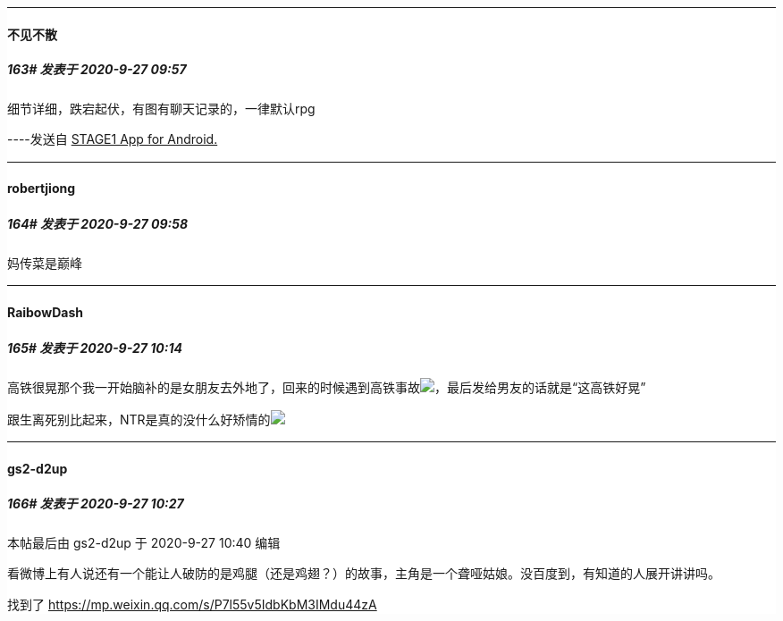 *****

####  不见不散  
##### 163#       发表于 2020-9-27 09:57




细节详细，跌宕起伏，有图有聊天记录的，一律默认rpg


----发送自 [STAGE1 App for Android.](http://stage1.5j4m.com/?1.33)







*****

####  robertjiong  
##### 164#       发表于 2020-9-27 09:58




妈传菜是巅峰







*****

####  RaibowDash  
##### 165#       发表于 2020-9-27 10:14




高铁很晃那个我一开始脑补的是女朋友去外地了，回来的时候遇到高铁事故<img src="https://static.saraba1st.com/image/smiley/face2017/180.png" referrerpolicy="no-referrer">，最后发给男友的话就是“这高铁好晃”


跟生离死别比起来，NTR是真的没什么好矫情的<img src="https://static.saraba1st.com/image/smiley/face2017/135.png" referrerpolicy="no-referrer">







*****

####  gs2-d2up  
##### 166#       发表于 2020-9-27 10:27



 本帖最后由 gs2-d2up 于 2020-9-27 10:40 编辑 

看微博上有人说还有一个能让人破防的是鸡腿（还是鸡翅？）的故事，主角是一个聋哑姑娘。没百度到，有知道的人展开讲讲吗。

找到了
https://mp.weixin.qq.com/s/P7l55v5IdbKbM3IMdu44zA
